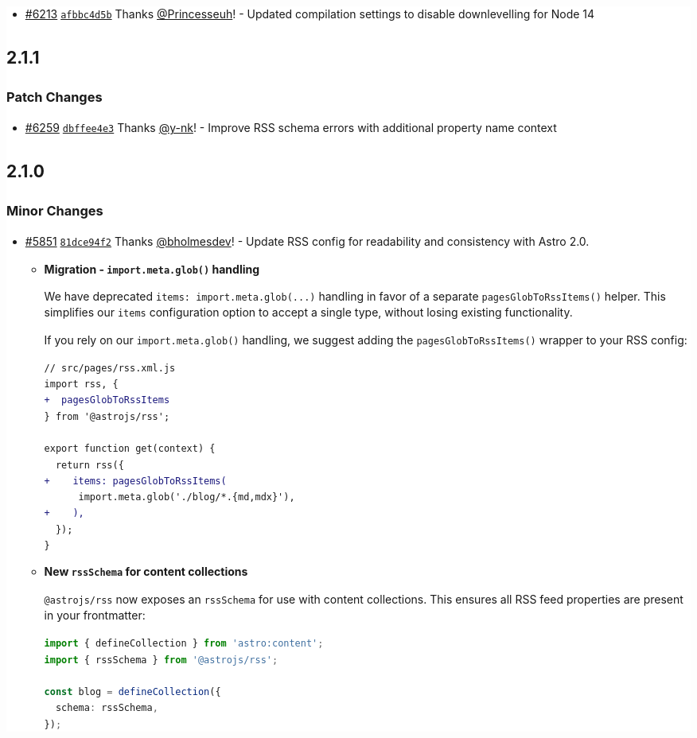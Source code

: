 - [#6213](https://github.com/withastro/astro/pull/6213) [`afbbc4d5b`](https://github.com/withastro/astro/commit/afbbc4d5bfafc1779bac00b41c2a1cb1c90f2808) Thanks [@Princesseuh](https://github.com/Princesseuh)! - Updated compilation settings to disable downlevelling for Node 14

## 2.1.1

### Patch Changes

- [#6259](https://github.com/withastro/astro/pull/6259) [`dbffee4e3`](https://github.com/withastro/astro/commit/dbffee4e381e74882734039783fae312d3893f2a) Thanks [@y-nk](https://github.com/y-nk)! - Improve RSS schema errors with additional property name context

## 2.1.0

### Minor Changes

- [#5851](https://github.com/withastro/astro/pull/5851) [`81dce94f2`](https://github.com/withastro/astro/commit/81dce94f2a6db598bd9e47fc2a4b9d713e58f286) Thanks [@bholmesdev](https://github.com/bholmesdev)! - Update RSS config for readability and consistency with Astro 2.0.

  - **Migration - `import.meta.glob()` handling**

    We have deprecated `items: import.meta.glob(...)` handling in favor of a separate `pagesGlobToRssItems()` helper. This simplifies our `items` configuration option to accept a single type, without losing existing functionality.

    If you rely on our `import.meta.glob()` handling, we suggest adding the `pagesGlobToRssItems()` wrapper to your RSS config:

    ```diff
    // src/pages/rss.xml.js
    import rss, {
    +  pagesGlobToRssItems
    } from '@astrojs/rss';

    export function get(context) {
      return rss({
    +    items: pagesGlobToRssItems(
          import.meta.glob('./blog/*.{md,mdx}'),
    +    ),
      });
    }
    ```

  - **New `rssSchema` for content collections**

    `@astrojs/rss` now exposes an `rssSchema` for use with content collections. This ensures all RSS feed properties are present in your frontmatter:

    ```ts
    import { defineCollection } from 'astro:content';
    import { rssSchema } from '@astrojs/rss';

    const blog = defineCollection({
      schema: rssSchema,
    });
